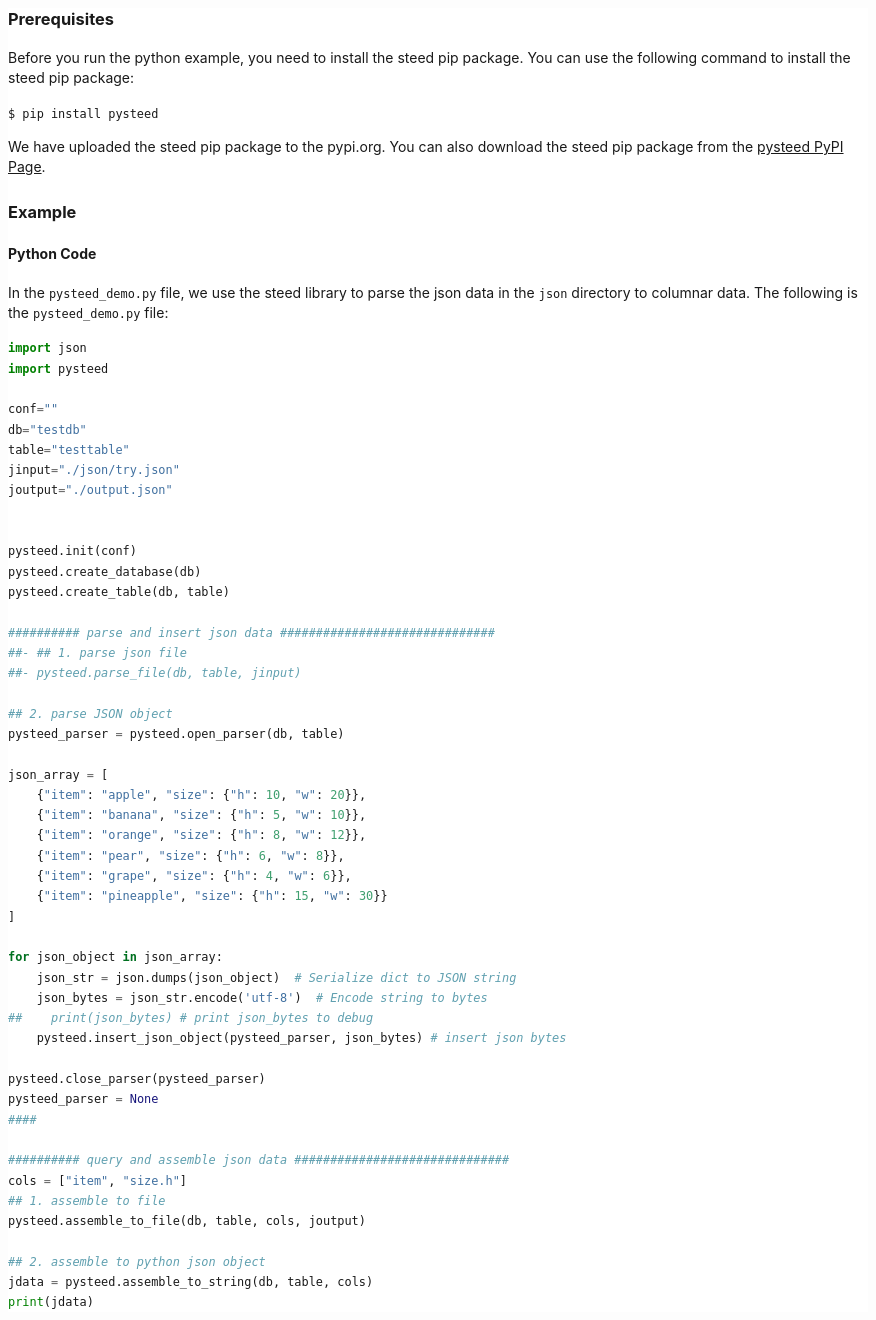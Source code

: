 ### Prerequisites
Before you run the python example, you need to install the steed pip package. You can use the following command to install the steed pip package:
```bash
$ pip install pysteed
```
We have uploaded the steed pip package to the pypi.org. You can also download the steed pip package from the [pysteed PyPI Page](https://pypi.org/project/pysteed/).

### Example

#### Python Code
In the `pysteed_demo.py` file, we use the steed library to parse the json data in the `json` directory to columnar data. The following is the `pysteed_demo.py` file:

```python
import json
import pysteed

conf=""
db="testdb"
table="testtable"
jinput="./json/try.json"
joutput="./output.json"


pysteed.init(conf) 
pysteed.create_database(db)
pysteed.create_table(db, table)

########## parse and insert json data ##############################
##- ## 1. parse json file
##- pysteed.parse_file(db, table, jinput)

## 2. parse JSON object
pysteed_parser = pysteed.open_parser(db, table)

json_array = [
    {"item": "apple", "size": {"h": 10, "w": 20}},
    {"item": "banana", "size": {"h": 5, "w": 10}},
    {"item": "orange", "size": {"h": 8, "w": 12}},
    {"item": "pear", "size": {"h": 6, "w": 8}},
    {"item": "grape", "size": {"h": 4, "w": 6}},
    {"item": "pineapple", "size": {"h": 15, "w": 30}}
]

for json_object in json_array:
    json_str = json.dumps(json_object)  # Serialize dict to JSON string
    json_bytes = json_str.encode('utf-8')  # Encode string to bytes
##    print(json_bytes) # print json_bytes to debug
    pysteed.insert_json_object(pysteed_parser, json_bytes) # insert json bytes

pysteed.close_parser(pysteed_parser)
pysteed_parser = None
#### 

########## query and assemble json data ##############################
cols = ["item", "size.h"]
## 1. assemble to file
pysteed.assemble_to_file(db, table, cols, joutput)

## 2. assemble to python json object
jdata = pysteed.assemble_to_string(db, table, cols)
print(jdata)
```
